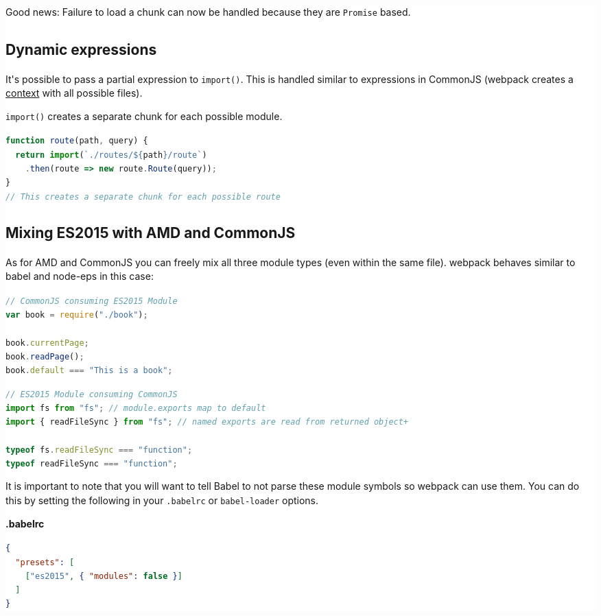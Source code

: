 Good news: Failure to load a chunk can now be handled because they are `Promise` based.


## Dynamic expressions

It's possible to pass a partial expression to `import()`. This is handled similar to expressions in CommonJS (webpack creates a [context](https://webpack.github.io/docs/context.html) with all possible files).

`import()` creates a separate chunk for each possible module.

``` js
function route(path, query) {
  return import(`./routes/${path}/route`)
    .then(route => new route.Route(query));
}
// This creates a separate chunk for each possible route
```


## Mixing ES2015 with AMD and CommonJS

As for AMD and CommonJS you can freely mix all three module types (even within the same file). webpack behaves similar to babel and node-eps in this case:

```javascript
// CommonJS consuming ES2015 Module
var book = require("./book");

book.currentPage;
book.readPage();
book.default === "This is a book";
```

```javascript
// ES2015 Module consuming CommonJS
import fs from "fs"; // module.exports map to default
import { readFileSync } from "fs"; // named exports are read from returned object+

typeof fs.readFileSync === "function";
typeof readFileSync === "function";
```

It is important to note that you will want to tell Babel to not parse these module symbols so webpack can use them. You can do this by setting the following in your `.babelrc` or `babel-loader` options.

**.babelrc**

```json
{
  "presets": [
    ["es2015", { "modules": false }]
  ]
}
```
